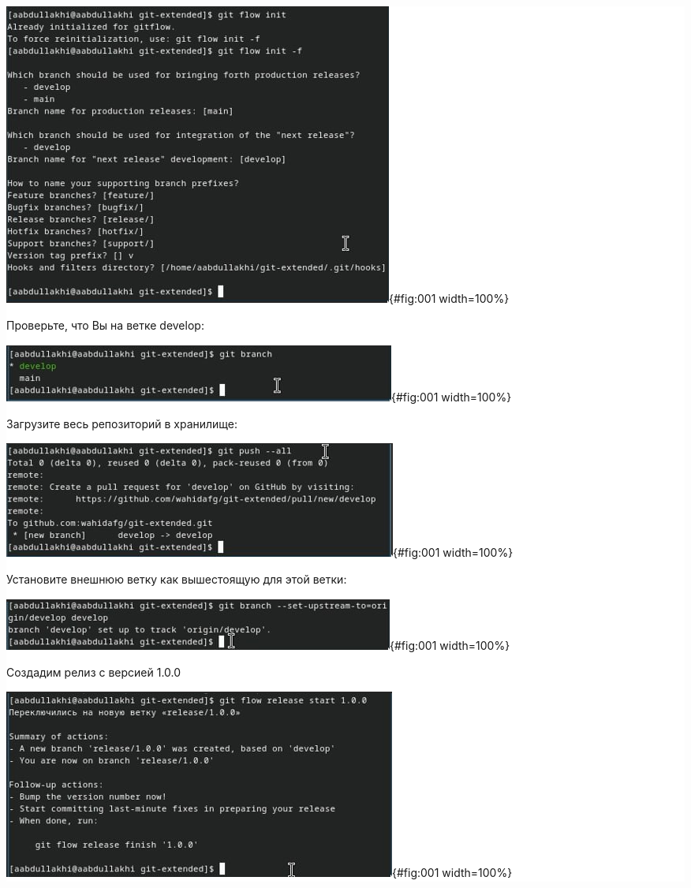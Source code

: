 ![](image/15.png){#fig:001 width=100%}

Проверьте, что Вы на ветке develop:

![](image/16.png){#fig:001 width=100%}

Загрузите весь репозиторий в хранилище:

![](image/17.png){#fig:001 width=100%}

Установите внешнюю ветку как вышестоящую для этой ветки:

![](image/18.png){#fig:001 width=100%}

Создадим релиз с версией 1.0.0

![](image/19.png){#fig:001 width=100%}
